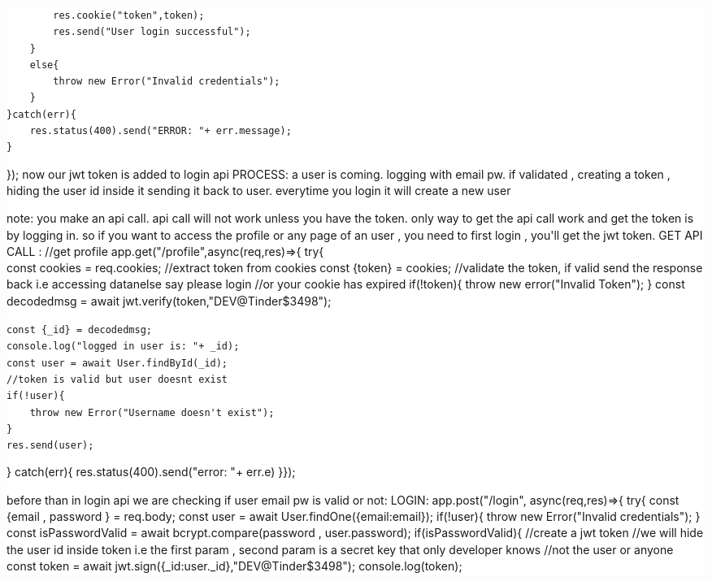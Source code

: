             res.cookie("token",token);
            res.send("User login successful");
        }
        else{
            throw new Error("Invalid credentials");
        }
    }catch(err){
        res.status(400).send("ERROR: "+ err.message);
    }
});
now our jwt token is added to login api 
PROCESS:
a user is coming. logging with email pw.
if validated , creating a token , hiding the user id inside it
sending it back to user. 
everytime you login it will create a new user 

note: you make an api call. api call will not work unless you have the token. 
only way to get the api call work and get the token is by logging in.
so if you want to access the profile or any page of an user , you need to first login , you'll get the jwt token.
GET API CALL :
//get profile
app.get("/profile",async(req,res)=>{
    try{      
    const cookies = req.cookies;
    //extract token from cookies
    const {token} = cookies;
    //validate the token, if valid send the response back i.e accessing datanelse say please login
    //or your cookie has expired
    if(!token){
        throw new error("Invalid Token");
    }
    const decodedmsg = await jwt.verify(token,"DEV@Tinder$3498");
    
    const {_id} = decodedmsg;
    console.log("logged in user is: "+ _id);
    const user = await User.findById(_id);
    //token is valid but user doesnt exist
    if(!user){
        throw new Error("Username doesn't exist");
    }
    res.send(user);

} catch(err){
    res.status(400).send("error: "+ err.e)
}});

before than in login api we are checking if user email pw is valid or not:
LOGIN: 
app.post("/login", async(req,res)=>{
    try{
        const {email , password } = req.body;
        const user = await User.findOne({email:email});
        if(!user){
            throw new Error("Invalid credentials");
        }
        const isPasswordValid = await bcrypt.compare(password , user.password);
        if(isPasswordValid){
            //create a jwt token
            //we will hide the user id inside token i.e the first param , second param is a secret key that only developer knows
            //not the user or anyone
            const token = await jwt.sign({_id:user._id},"DEV@Tinder$3498");
            console.log(token);